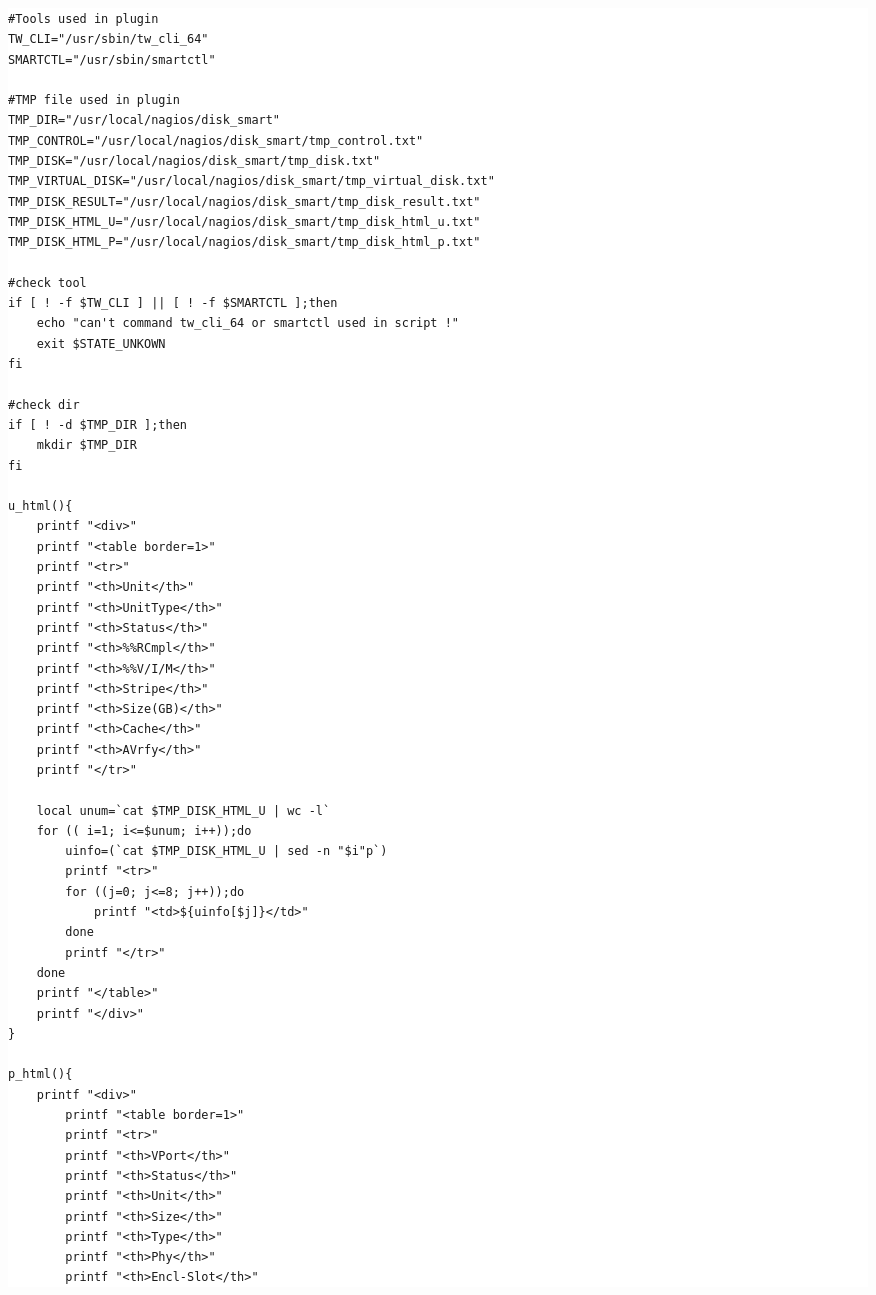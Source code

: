 ```
#Tools used in plugin
TW_CLI="/usr/sbin/tw_cli_64"
SMARTCTL="/usr/sbin/smartctl"

#TMP file used in plugin
TMP_DIR="/usr/local/nagios/disk_smart"
TMP_CONTROL="/usr/local/nagios/disk_smart/tmp_control.txt"
TMP_DISK="/usr/local/nagios/disk_smart/tmp_disk.txt"
TMP_VIRTUAL_DISK="/usr/local/nagios/disk_smart/tmp_virtual_disk.txt"
TMP_DISK_RESULT="/usr/local/nagios/disk_smart/tmp_disk_result.txt"
TMP_DISK_HTML_U="/usr/local/nagios/disk_smart/tmp_disk_html_u.txt"
TMP_DISK_HTML_P="/usr/local/nagios/disk_smart/tmp_disk_html_p.txt"

#check tool
if [ ! -f $TW_CLI ] || [ ! -f $SMARTCTL ];then
	echo "can't command tw_cli_64 or smartctl used in script !"
	exit $STATE_UNKOWN
fi

#check dir
if [ ! -d $TMP_DIR ];then
	mkdir $TMP_DIR
fi

u_html(){
	printf "<div>"
	printf "<table border=1>"
	printf "<tr>"
	printf "<th>Unit</th>"
	printf "<th>UnitType</th>"
	printf "<th>Status</th>"
	printf "<th>%%RCmpl</th>"
	printf "<th>%%V/I/M</th>"
	printf "<th>Stripe</th>"
	printf "<th>Size(GB)</th>"
	printf "<th>Cache</th>"
	printf "<th>AVrfy</th>"
	printf "</tr>"

	local unum=`cat $TMP_DISK_HTML_U | wc -l`
	for (( i=1; i<=$unum; i++));do
		uinfo=(`cat $TMP_DISK_HTML_U | sed -n "$i"p`)
		printf "<tr>"
		for ((j=0; j<=8; j++));do
			printf "<td>${uinfo[$j]}</td>"
		done
		printf "</tr>"
	done
	printf "</table>"
	printf "</div>"
}

p_html(){
	printf "<div>"
        printf "<table border=1>"
        printf "<tr>"
        printf "<th>VPort</th>"
        printf "<th>Status</th>"
        printf "<th>Unit</th>"
        printf "<th>Size</th>"
        printf "<th>Type</th>"
        printf "<th>Phy</th>"
        printf "<th>Encl-Slot</th>"
```